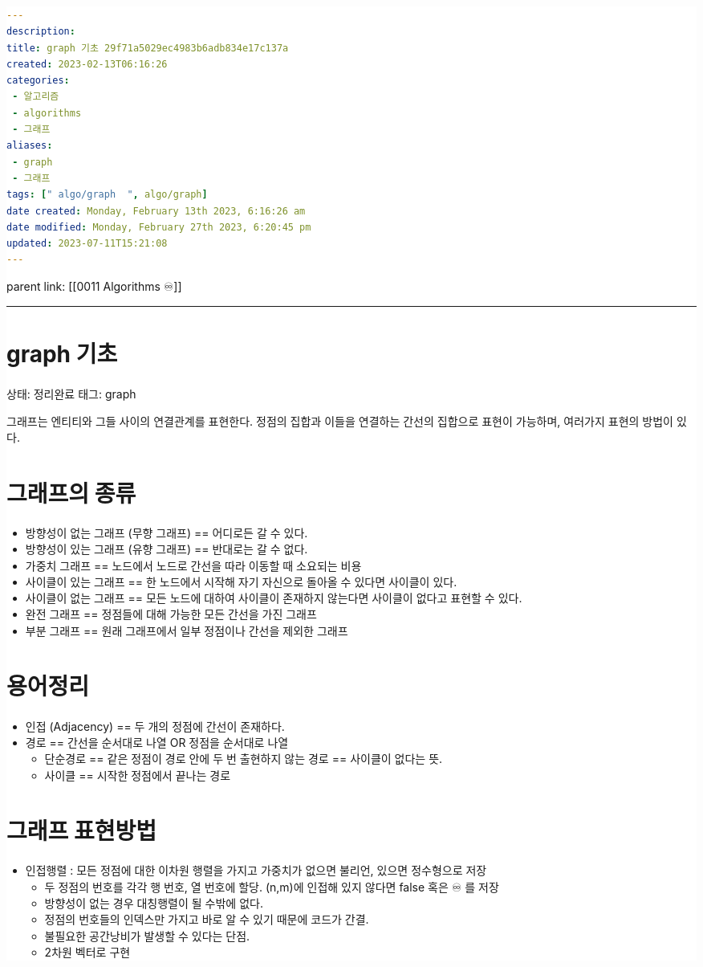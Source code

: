 ```yaml
---
description:
title: graph 기초 29f71a5029ec4983b6adb834e17c137a
created: 2023-02-13T06:16:26
categories: 
 - 알고리즘
 - algorithms
 - 그래프
aliases: 
 - graph
 - 그래프
tags: [" algo/graph  ", algo/graph]
date created: Monday, February 13th 2023, 6:16:26 am
date modified: Monday, February 27th 2023, 6:20:45 pm
updated: 2023-07-11T15:21:08
---
```

parent link: [[0011 Algorithms ♾️]]

---

# graph 기초

상태: 정리완료
태그: graph

그래프는 엔티티와 그들 사이의 연결관계를 표현한다. 정점의 집합과 이들을 연결하는 간선의 집합으로 표현이 가능하며, 여러가지 표현의 방법이 있다. 

# 그래프의 종류

- 방향성이 없는 그래프 (무향 그래프) == 어디로든 갈 수 있다.
- 방향성이 있는 그래프 (유향 그래프) == 반대로는 갈 수 없다.
- 가중치 그래프 == 노드에서 노드로 간선을 따라 이동할 때 소요되는 비용
- 사이클이 있는 그래프 == 한 노드에서 시작해 자기 자신으로 돌아올 수 있다면 사이클이 있다.
- 사이클이 없는 그래프 == 모든 노드에 대하여 사이클이 존재하지 않는다면 사이클이 없다고 표현할 수 있다.
- 완전 그래프 == 정점들에 대해 가능한 모든 간선을 가진 그래프
- 부분 그래프 == 원래 그래프에서 일부 정점이나 간선을 제외한 그래프

# 용어정리

- 인접 (Adjacency) == 두 개의 정점에 간선이 존재하다.
- 경로 == 간선을 순서대로 나열 OR 정점을 순서대로 나열
    - 단순경로 == 같은 정점이 경로 안에 두 번 출현하지 않는 경로 == 사이클이 없다는 뜻.
    - 사이클 == 시작한 정점에서 끝나는 경로

# 그래프 표현방법

- 인접행렬 : 모든 정점에 대한 이차원 행렬을 가지고 가중치가 없으면 불리언, 있으면 정수형으로 저장
    - 두 정점의 번호를 각각 행 번호, 열 번호에 할당. (n,m)에 인접해 있지 않다면 false 혹은 ♾️ 를 저장
    - 방향성이 없는 경우 대칭행렬이 될 수밖에 없다.
    - 정점의 번호들의 인덱스만 가지고 바로 알 수 있기 때문에 코드가 간결.
    - 불필요한 공간낭비가 발생할 수 있다는 단점.
    - 2차원 벡터로 구현
        